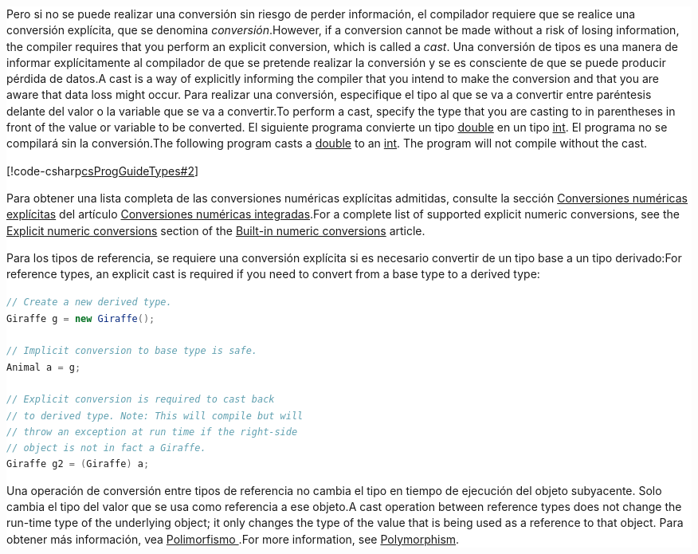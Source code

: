  <span data-ttu-id="e8f7d-129">Pero si no se puede realizar una conversión sin riesgo de perder información, el compilador requiere que se realice una conversión explícita, que se denomina *conversión*.</span><span class="sxs-lookup"><span data-stu-id="e8f7d-129">However, if a conversion cannot be made without a risk of losing information, the compiler requires that you perform an explicit conversion, which is called a *cast*.</span></span> <span data-ttu-id="e8f7d-130">Una conversión de tipos es una manera de informar explícitamente al compilador de que se pretende realizar la conversión y se es consciente de que se puede producir pérdida de datos.</span><span class="sxs-lookup"><span data-stu-id="e8f7d-130">A cast is a way of explicitly informing the compiler that you intend to make the conversion and that you are aware that data loss might occur.</span></span> <span data-ttu-id="e8f7d-131">Para realizar una conversión, especifique el tipo al que se va a convertir entre paréntesis delante del valor o la variable que se va a convertir.</span><span class="sxs-lookup"><span data-stu-id="e8f7d-131">To perform a cast, specify the type that you are casting to in parentheses in front of the value or variable to be converted.</span></span> <span data-ttu-id="e8f7d-132">El siguiente programa convierte un tipo [double](../../language-reference/builtin-types/floating-point-numeric-types.md) en un tipo [int](../../language-reference/builtin-types/integral-numeric-types.md). El programa no se compilará sin la conversión.</span><span class="sxs-lookup"><span data-stu-id="e8f7d-132">The following program casts a [double](../../language-reference/builtin-types/floating-point-numeric-types.md) to an [int](../../language-reference/builtin-types/integral-numeric-types.md). The program will not compile without the cast.</span></span>  
  
 [!code-csharp[csProgGuideTypes#2](~/samples/snippets/csharp/VS_Snippets_VBCSharp/CsProgGuideTypes/CS/Class1.cs#2)]  
  
 <span data-ttu-id="e8f7d-133">Para obtener una lista completa de las conversiones numéricas explícitas admitidas, consulte la sección [Conversiones numéricas explícitas](../../language-reference/builtin-types/numeric-conversions.md#explicit-numeric-conversions) del artículo [Conversiones numéricas integradas](../../language-reference/builtin-types/numeric-conversions.md).</span><span class="sxs-lookup"><span data-stu-id="e8f7d-133">For a complete list of supported explicit numeric conversions, see the [Explicit numeric conversions](../../language-reference/builtin-types/numeric-conversions.md#explicit-numeric-conversions) section of the [Built-in numeric conversions](../../language-reference/builtin-types/numeric-conversions.md) article.</span></span>
  
 <span data-ttu-id="e8f7d-134">Para los tipos de referencia, se requiere una conversión explícita si es necesario convertir de un tipo base a un tipo derivado:</span><span class="sxs-lookup"><span data-stu-id="e8f7d-134">For reference types, an explicit cast is required if you need to convert from a base type to a derived type:</span></span>  
  
```csharp  
// Create a new derived type.  
Giraffe g = new Giraffe();  
  
// Implicit conversion to base type is safe.  
Animal a = g;  
  
// Explicit conversion is required to cast back  
// to derived type. Note: This will compile but will  
// throw an exception at run time if the right-side  
// object is not in fact a Giraffe.  
Giraffe g2 = (Giraffe) a;  
```  
  
 <span data-ttu-id="e8f7d-135">Una operación de conversión entre tipos de referencia no cambia el tipo en tiempo de ejecución del objeto subyacente. Solo cambia el tipo del valor que se usa como referencia a ese objeto.</span><span class="sxs-lookup"><span data-stu-id="e8f7d-135">A cast operation between reference types does not change the run-time type of the underlying object; it only changes the type of the value that is being used as a reference to that object.</span></span> <span data-ttu-id="e8f7d-136">Para obtener más información, vea [Polimorfismo ](../classes-and-structs/polymorphism.md).</span><span class="sxs-lookup"><span data-stu-id="e8f7d-136">For more information, see [Polymorphism](../classes-and-structs/polymorphism.md).</span></span>  
  